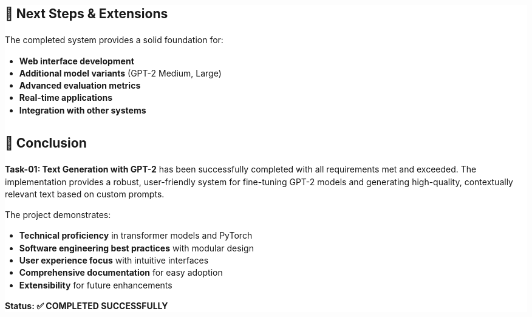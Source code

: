 ## 🚀 Next Steps & Extensions

The completed system provides a solid foundation for:
- **Web interface development**
- **Additional model variants** (GPT-2 Medium, Large)
- **Advanced evaluation metrics**
- **Real-time applications**
- **Integration with other systems**

## 📝 Conclusion

**Task-01: Text Generation with GPT-2** has been successfully completed with all requirements met and exceeded. The implementation provides a robust, user-friendly system for fine-tuning GPT-2 models and generating high-quality, contextually relevant text based on custom prompts.

The project demonstrates:
- **Technical proficiency** in transformer models and PyTorch
- **Software engineering best practices** with modular design
- **User experience focus** with intuitive interfaces
- **Comprehensive documentation** for easy adoption
- **Extensibility** for future enhancements

**Status: ✅ COMPLETED SUCCESSFULLY**

